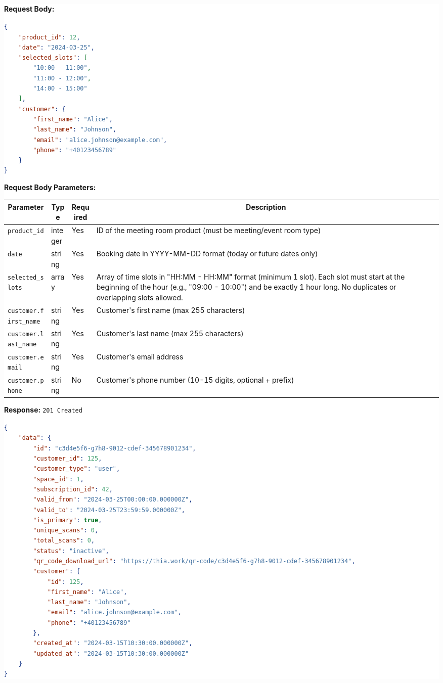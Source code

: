 **Request Body:**

```json
{
    "product_id": 12,
    "date": "2024-03-25",
    "selected_slots": [
        "10:00 - 11:00",
        "11:00 - 12:00",
        "14:00 - 15:00"
    ],
    "customer": {
        "first_name": "Alice",
        "last_name": "Johnson",
        "email": "alice.johnson@example.com",
        "phone": "+40123456789"
    }
}
```

**Request Body Parameters:**

| Parameter | Type | Required | Description |
|-----------|------|----------|-------------|
| `product_id` | integer | Yes | ID of the meeting room product (must be meeting/event room type) |
| `date` | string | Yes | Booking date in YYYY-MM-DD format (today or future dates only) |
| `selected_slots` | array | Yes | Array of time slots in "HH:MM - HH:MM" format (minimum 1 slot). Each slot must start at the beginning of the hour (e.g., "09:00 - 10:00") and be exactly 1 hour long. No duplicates or overlapping slots allowed. |
| `customer.first_name` | string | Yes | Customer's first name (max 255 characters) |
| `customer.last_name` | string | Yes | Customer's last name (max 255 characters) |
| `customer.email` | string | Yes | Customer's email address |
| `customer.phone` | string | No | Customer's phone number (10-15 digits, optional + prefix) |

**Response:** `201 Created`

```json
{
    "data": {
        "id": "c3d4e5f6-g7h8-9012-cdef-345678901234",
        "customer_id": 125,
        "customer_type": "user",
        "space_id": 1,
        "subscription_id": 42,
        "valid_from": "2024-03-25T00:00:00.000000Z",
        "valid_to": "2024-03-25T23:59:59.000000Z",
        "is_primary": true,
        "unique_scans": 0,
        "total_scans": 0,
        "status": "inactive",
        "qr_code_download_url": "https://thia.work/qr-code/c3d4e5f6-g7h8-9012-cdef-345678901234",
        "customer": {
            "id": 125,
            "first_name": "Alice",
            "last_name": "Johnson",
            "email": "alice.johnson@example.com",
            "phone": "+40123456789"
        },
        "created_at": "2024-03-15T10:30:00.000000Z",
        "updated_at": "2024-03-15T10:30:00.000000Z"
    }
}
```
